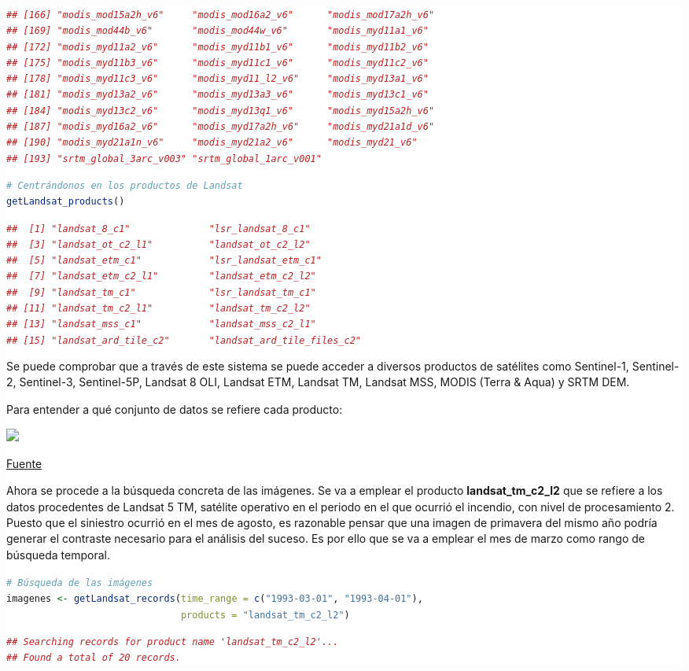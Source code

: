 ```r annotate
## [166] "modis_mod15a2h_v6"     "modis_mod16a2_v6"      "modis_mod17a2h_v6"    
## [169] "modis_mod44b_v6"       "modis_mod44w_v6"       "modis_myd11a1_v6"     
## [172] "modis_myd11a2_v6"      "modis_myd11b1_v6"      "modis_myd11b2_v6"     
## [175] "modis_myd11b3_v6"      "modis_myd11c1_v6"      "modis_myd11c2_v6"     
## [178] "modis_myd11c3_v6"      "modis_myd11_l2_v6"     "modis_myd13a1_v6"     
## [181] "modis_myd13a2_v6"      "modis_myd13a3_v6"      "modis_myd13c1_v6"     
## [184] "modis_myd13c2_v6"      "modis_myd13q1_v6"      "modis_myd15a2h_v6"    
## [187] "modis_myd16a2_v6"      "modis_myd17a2h_v6"     "modis_myd21a1d_v6"    
## [190] "modis_myd21a1n_v6"     "modis_myd21a2_v6"      "modis_myd21_v6"       
## [193] "srtm_global_3arc_v003" "srtm_global_1arc_v001"
```

```r
# Centrándonos en los productos de Landsat
getLandsat_products()
```

```r annotate
##  [1] "landsat_8_c1"              "lsr_landsat_8_c1"         
##  [3] "landsat_ot_c2_l1"          "landsat_ot_c2_l2"         
##  [5] "landsat_etm_c1"            "lsr_landsat_etm_c1"       
##  [7] "landsat_etm_c2_l1"         "landsat_etm_c2_l2"        
##  [9] "landsat_tm_c1"             "lsr_landsat_tm_c1"        
## [11] "landsat_tm_c2_l1"          "landsat_tm_c2_l2"         
## [13] "landsat_mss_c1"            "landsat_mss_c2_l1"        
## [15] "landsat_ard_tile_c2"       "landsat_ard_tile_files_c2"
```

Se puede comprobar que a través de este sistema se puede acceder a diversos productos de satélites como Sentinel-1, Sentinel-2, Sentinel-3, Sentinel-5P, Landsat 8 OLI, Landsat ETM, Landsat TM, Landsat MSS, MODIS (Terra & Aqua) y SRTM DEM.  

Para entender a qué conjunto de datos se refiere cada producto:  

![](./Auxiliares/Landsat_datasets.JPG) 

[Fuente](https://grass.osgeo.org/grass78/manuals/addons/i.landsat.download.html) 

Ahora se procede a la búsqueda concreta de las imágenes. Se va a emplear el producto **landsat_tm_c2_l2** que se refiere a los datos procedentes de Landsat 5 TM, satélite operativo en el periodo en el que ocurrió el incendio, con nivel de procesamiento 2. Puesto que el siniestro ocurrió en el mes de agosto, es razonable pensar que una imagen de primavera del mismo año podría generar el contraste necesario para el análisis del suceso.  Es por ello que se va a emplear el mes de marzo como rango de búsqueda temporal.

```r
# Búsqueda de las imágenes
imagenes <- getLandsat_records(time_range = c("1993-03-01", "1993-04-01"), 
                               products = "landsat_tm_c2_l2")
```

```r annotate
## Searching records for product name 'landsat_tm_c2_l2'...
## Found a total of 20 records.
```
